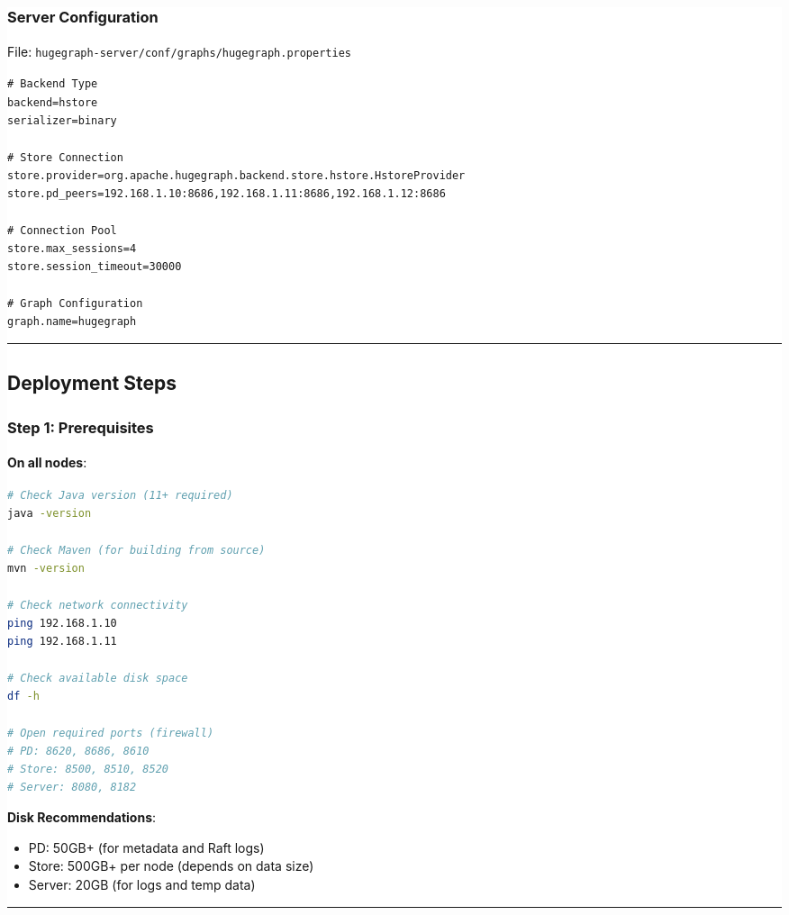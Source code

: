 ### Server Configuration

File: `hugegraph-server/conf/graphs/hugegraph.properties`

```properties
# Backend Type
backend=hstore
serializer=binary

# Store Connection
store.provider=org.apache.hugegraph.backend.store.hstore.HstoreProvider
store.pd_peers=192.168.1.10:8686,192.168.1.11:8686,192.168.1.12:8686

# Connection Pool
store.max_sessions=4
store.session_timeout=30000

# Graph Configuration
graph.name=hugegraph
```

---

## Deployment Steps

### Step 1: Prerequisites

**On all nodes**:

```bash
# Check Java version (11+ required)
java -version

# Check Maven (for building from source)
mvn -version

# Check network connectivity
ping 192.168.1.10
ping 192.168.1.11

# Check available disk space
df -h

# Open required ports (firewall)
# PD: 8620, 8686, 8610
# Store: 8500, 8510, 8520
# Server: 8080, 8182
```

**Disk Recommendations**:
- PD: 50GB+ (for metadata and Raft logs)
- Store: 500GB+ per node (depends on data size)
- Server: 20GB (for logs and temp data)

---